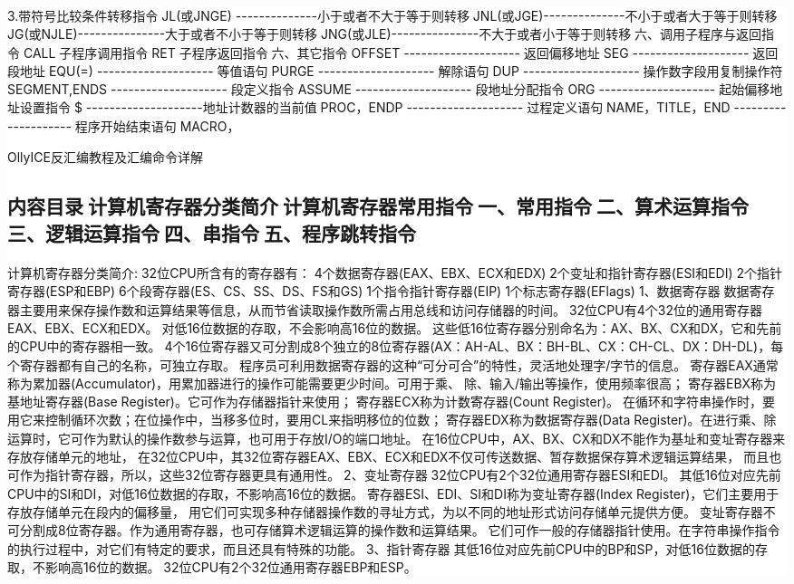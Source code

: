 3.带符号比较条件转移指令 
JL(或JNGE) --------------小于或者不大于等于则转移 
JNL(或JGE)--------------不小于或者大于等于则转移 
JG(或NJLE)---------------大于或者不小于等于则转移 
JNG(或JLE)---------------不大于或者小于等于则转移 
六、调用子程序与返回指令 
CALL     子程序调用指令 
RET 子程序返回指令 
六、其它指令 
OFFSET -------------------- 返回偏移地址 
SEG     -------------------- 返回段地址 
EQU(=)   --------------------   等值语句 
PURGE   --------------------   解除语句 
DUP --------------------   操作数字段用复制操作符 
SEGMENT,ENDS   --------------------   段定义指令 
ASSUME -------------------- 段地址分配指令 
ORG --------------------   起始偏移地址设置指令 
$    --------------------地址计数器的当前值 
PROC，ENDP   --------------------   过程定义语句 
NAME，TITLE，END   --------------------   程序开始结束语句 
MACRO，

OllyICE反汇编教程及汇编命令详解

内容目录 
计算机寄存器分类简介
计算机寄存器常用指令 
一、常用指令
二、算术运算指令 
三、逻辑运算指令
四、串指令 
五、程序跳转指令 
------------------------------------------ 
计算机寄存器分类简介: 
32位CPU所含有的寄存器有：
4个数据寄存器(EAX、EBX、ECX和EDX)
2个变址和指针寄存器(ESI和EDI) 2个指针寄存器(ESP和EBP) 
6个段寄存器(ES、CS、SS、DS、FS和GS)
1个指令指针寄存器(EIP) 1个标志寄存器(EFlags) 
1、数据寄存器
数据寄存器主要用来保存操作数和运算结果等信息，从而节省读取操作数所需占用总线和访问存储器的时间。
32位CPU有4个32位的通用寄存器EAX、EBX、ECX和EDX。
对低16位数据的存取，不会影响高16位的数据。
这些低16位寄存器分别命名为：AX、BX、CX和DX，它和先前的CPU中的寄存器相一致。
4个16位寄存器又可分割成8个独立的8位寄存器(AX：AH-AL、BX：BH-BL、CX：CH-CL、DX：DH-DL)，每个寄存器都有自己的名称，可独立存取。
程序员可利用数据寄存器的这种“可分可合”的特性，灵活地处理字/字节的信息。 
寄存器EAX通常称为累加器(Accumulator)，用累加器进行的操作可能需要更少时间。可用于乘、 除、输入/输出等操作，使用频率很高； 
寄存器EBX称为基地址寄存器(Base Register)。它可作为存储器指针来使用； 
寄存器ECX称为计数寄存器(Count Register)。
在循环和字符串操作时，要用它来控制循环次数；在位操作中，当移多位时，要用CL来指明移位的位数； 
寄存器EDX称为数据寄存器(Data Register)。在进行乘、除运算时，它可作为默认的操作数参与运算，也可用于存放I/O的端口地址。 
在16位CPU中，AX、BX、CX和DX不能作为基址和变址寄存器来存放存储单元的地址，
在32位CPU中，其32位寄存器EAX、EBX、ECX和EDX不仅可传送数据、暂存数据保存算术逻辑运算结果，
而且也可作为指针寄存器，所以，这些32位寄存器更具有通用性。 
2、变址寄存器
32位CPU有2个32位通用寄存器ESI和EDI。
其低16位对应先前CPU中的SI和DI，对低16位数据的存取，不影响高16位的数据。
寄存器ESI、EDI、SI和DI称为变址寄存器(Index Register)，它们主要用于存放存储单元在段内的偏移量，
用它们可实现多种存储器操作数的寻址方式，为以不同的地址形式访问存储单元提供方便。
变址寄存器不可分割成8位寄存器。作为通用寄存器，也可存储算术逻辑运算的操作数和运算结果。
它们可作一般的存储器指针使用。在字符串操作指令的执行过程中，对它们有特定的要求，而且还具有特殊的功能。
3、指针寄存器
其低16位对应先前CPU中的BP和SP，对低16位数据的存取，不影响高16位的数据。
32位CPU有2个32位通用寄存器EBP和ESP。
